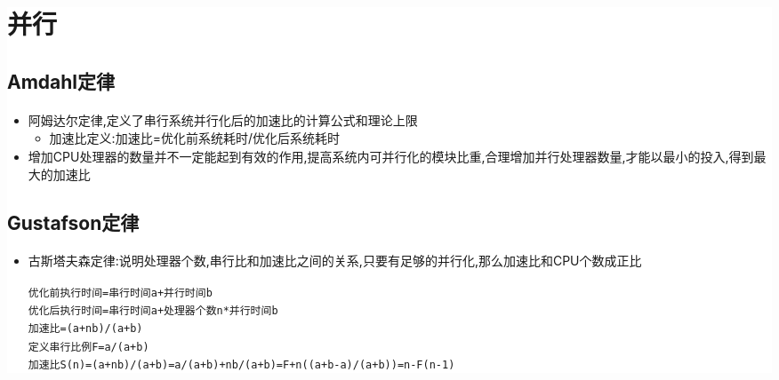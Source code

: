 # 并行



## Amdahl定律

* 阿姆达尔定律,定义了串行系统并行化后的加速比的计算公式和理论上限
  * 加速比定义:加速比=优化前系统耗时/优化后系统耗时
* 增加CPU处理器的数量并不一定能起到有效的作用,提高系统内可并行化的模块比重,合理增加并行处理器数量,才能以最小的投入,得到最大的加速比



## Gustafson定律

* 古斯塔夫森定律:说明处理器个数,串行比和加速比之间的关系,只要有足够的并行化,那么加速比和CPU个数成正比

  ```
  优化前执行时间=串行时间a+并行时间b
  优化后执行时间=串行时间a+处理器个数n*并行时间b
  加速比=(a+nb)/(a+b)
  定义串行比例F=a/(a+b)
  加速比S(n)=(a+nb)/(a+b)=a/(a+b)+nb/(a+b)=F+n((a+b-a)/(a+b))=n-F(n-1)
  ```